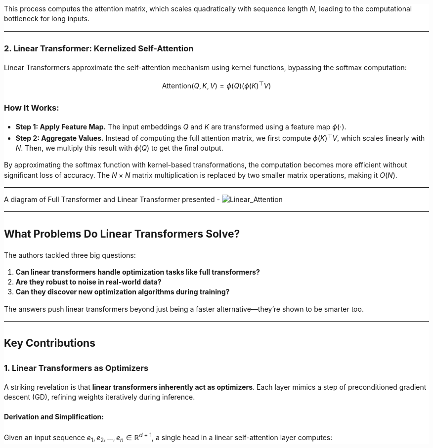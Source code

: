 This process computes the attention matrix, which scales quadratically with sequence length $N$, leading to the computational bottleneck for long inputs.

---

### 2. Linear Transformer: Kernelized Self-Attention  
Linear Transformers approximate the self-attention mechanism using kernel functions, bypassing the softmax computation:

$$
\text{Attention}(Q, K, V) = \phi(Q) \left(\phi(K)^\top V\right)
$$

### How It Works:  
- **Step 1: Apply Feature Map.**  The input embeddings $Q$ and $K$ are transformed using a feature map $\phi(\cdot)$.
- **Step 2: Aggregate Values.**  Instead of computing the full attention matrix, we first compute $\phi(K)^\top V$, which scales linearly with $N$. Then, we multiply this result with $\phi(Q)$ to get the final output.
  
By approximating the softmax function with kernel-based transformations, the computation becomes more efficient without significant loss of accuracy. The $N \times N$ matrix multiplication is replaced by two smaller matrix operations, making it $O(N)$.

---
A diagram of Full Transformer and Linear Transformer presented -
![Linear_Attention](https://github.com/lucidrains/linear-attention-transformer/blob/master/linear-attention.png)

---

## What Problems Do Linear Transformers Solve?  

The authors tackled three big questions:  
1. **Can linear transformers handle optimization tasks like full transformers?**  
2. **Are they robust to noise in real-world data?**  
3. **Can they discover new optimization algorithms during training?**  

The answers push linear transformers beyond just being a faster alternative—they’re shown to be smarter too.  

---

## Key Contributions  

### 1. Linear Transformers as Optimizers  

A striking revelation is that **linear transformers inherently act as optimizers**. Each layer mimics a step of preconditioned gradient descent (GD), refining weights iteratively during inference.  

#### Derivation and Simplification:  
Given an input sequence $e_1, e_2, \dots, e_n \in \mathbb{R}^{d+1}$, a single head in a linear self-attention layer computes:
